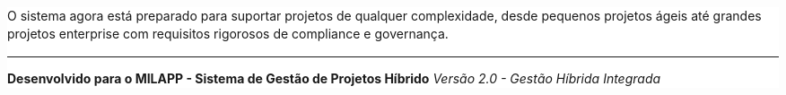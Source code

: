 O sistema agora está preparado para suportar projetos de qualquer complexidade, desde pequenos projetos ágeis até grandes projetos enterprise com requisitos rigorosos de compliance e governança.

---

**Desenvolvido para o MILAPP - Sistema de Gestão de Projetos Híbrido**
*Versão 2.0 - Gestão Híbrida Integrada* 